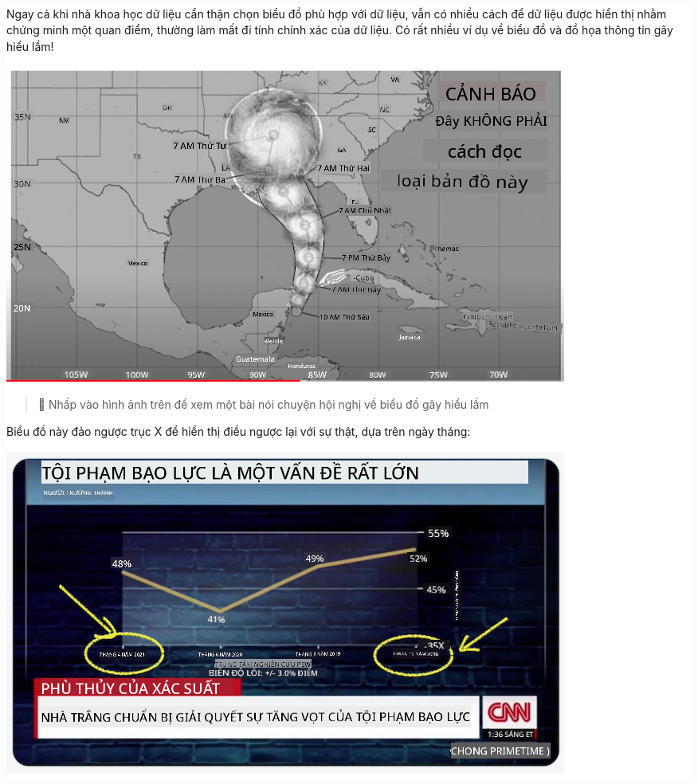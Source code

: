 Ngay cả khi nhà khoa học dữ liệu cẩn thận chọn biểu đồ phù hợp với dữ liệu, vẫn có nhiều cách để dữ liệu được hiển thị nhằm chứng minh một quan điểm, thường làm mất đi tính chính xác của dữ liệu. Có rất nhiều ví dụ về biểu đồ và đồ họa thông tin gây hiểu lầm!

[![How Charts Lie bởi Alberto Cairo](../../../../translated_images/tornado.9f42168791208f970d6faefc11d1226d7ca89518013b14aa66b1c9edcd7678d2.vi.png)](https://www.youtube.com/watch?v=oX74Nge8Wkw "How charts lie")

> 🎥 Nhấp vào hình ảnh trên để xem một bài nói chuyện hội nghị về biểu đồ gây hiểu lầm

Biểu đồ này đảo ngược trục X để hiển thị điều ngược lại với sự thật, dựa trên ngày tháng:

![biểu đồ xấu 1](../../../../translated_images/bad-chart-1.93130f495b748bedfb3423d91b1e754d9026e17f94ad967aecdc9ca7203373bf.vi.png)

